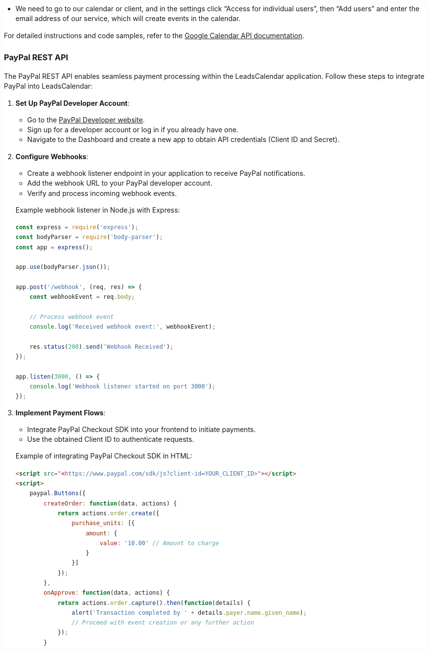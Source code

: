 - We need to go to our calendar or client, and in the settings click “Access for individual users”, then “Add users” and enter the email address of our service, which will create events in the calendar.

For detailed instructions and code samples, refer to the [Google Calendar API documentation](https://developers.google.com/calendar/api/guides/overview).

### PayPal REST API

The PayPal REST API enables seamless payment processing within the LeadsCalendar application. Follow these steps to integrate PayPal into LeadsCalendar:

1. **Set Up PayPal Developer Account**:
    - Go to the [PayPal Developer website](https://developer.paypal.com/).
    - Sign up for a developer account or log in if you already have one.
    - Navigate to the Dashboard and create a new app to obtain API credentials (Client ID and Secret).
2. **Configure Webhooks**:
    - Create a webhook listener endpoint in your application to receive PayPal notifications.
    - Add the webhook URL to your PayPal developer account.
    - Verify and process incoming webhook events.
    
    Example webhook listener in Node.js with Express:
    
    ```jsx
    const express = require('express');
    const bodyParser = require('body-parser');
    const app = express();
    
    app.use(bodyParser.json());
    
    app.post('/webhook', (req, res) => {
        const webhookEvent = req.body;
    
        // Process webhook event
        console.log('Received webhook event:', webhookEvent);
    
        res.status(200).send('Webhook Received');
    });
    
    app.listen(3000, () => {
        console.log('Webhook listener started on port 3000');
    });
    
    ```
    
3. **Implement Payment Flows**:
    - Integrate PayPal Checkout SDK into your frontend to initiate payments.
    - Use the obtained Client ID to authenticate requests.
    
    Example of integrating PayPal Checkout SDK in HTML:
    
    ```html
    <script src="<https://www.paypal.com/sdk/js?client-id=YOUR_CLIENT_ID>"></script>
    <script>
        paypal.Buttons({
            createOrder: function(data, actions) {
                return actions.order.create({
                    purchase_units: [{
                        amount: {
                            value: '10.00' // Amount to charge
                        }
                    }]
                });
            },
            onApprove: function(data, actions) {
                return actions.order.capture().then(function(details) {
                    alert('Transaction completed by ' + details.payer.name.given_name);
                    // Proceed with event creation or any further action
                });
            }